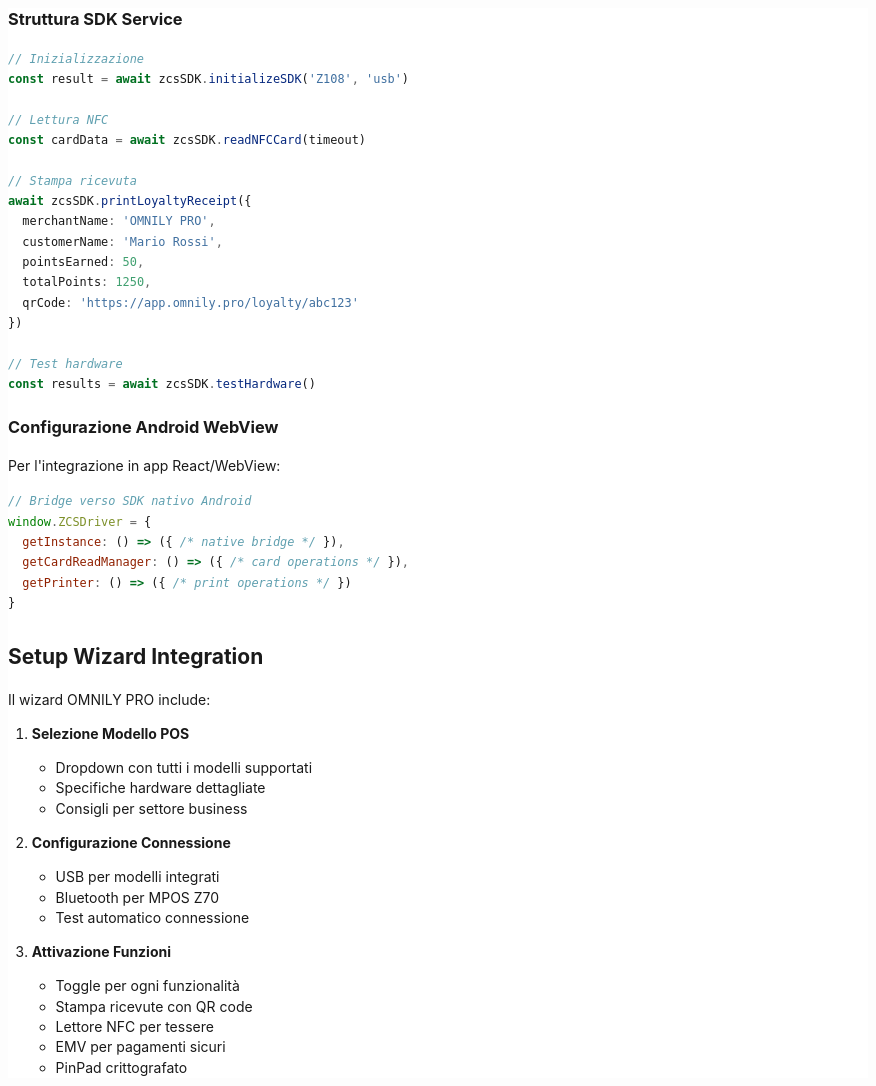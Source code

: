 ### Struttura SDK Service

```typescript
// Inizializzazione
const result = await zcsSDK.initializeSDK('Z108', 'usb')

// Lettura NFC
const cardData = await zcsSDK.readNFCCard(timeout)

// Stampa ricevuta  
await zcsSDK.printLoyaltyReceipt({
  merchantName: 'OMNILY PRO',
  customerName: 'Mario Rossi', 
  pointsEarned: 50,
  totalPoints: 1250,
  qrCode: 'https://app.omnily.pro/loyalty/abc123'
})

// Test hardware
const results = await zcsSDK.testHardware()
```

### Configurazione Android WebView

Per l'integrazione in app React/WebView:

```javascript
// Bridge verso SDK nativo Android
window.ZCSDriver = {
  getInstance: () => ({ /* native bridge */ }),
  getCardReadManager: () => ({ /* card operations */ }),
  getPrinter: () => ({ /* print operations */ })
}
```

## Setup Wizard Integration

Il wizard OMNILY PRO include:

1. **Selezione Modello POS**
   - Dropdown con tutti i modelli supportati
   - Specifiche hardware dettagliate
   - Consigli per settore business

2. **Configurazione Connessione**
   - USB per modelli integrati
   - Bluetooth per MPOS Z70
   - Test automatico connessione

3. **Attivazione Funzioni**
   - Toggle per ogni funzionalità
   - Stampa ricevute con QR code
   - Lettore NFC per tessere
   - EMV per pagamenti sicuri
   - PinPad crittografato
